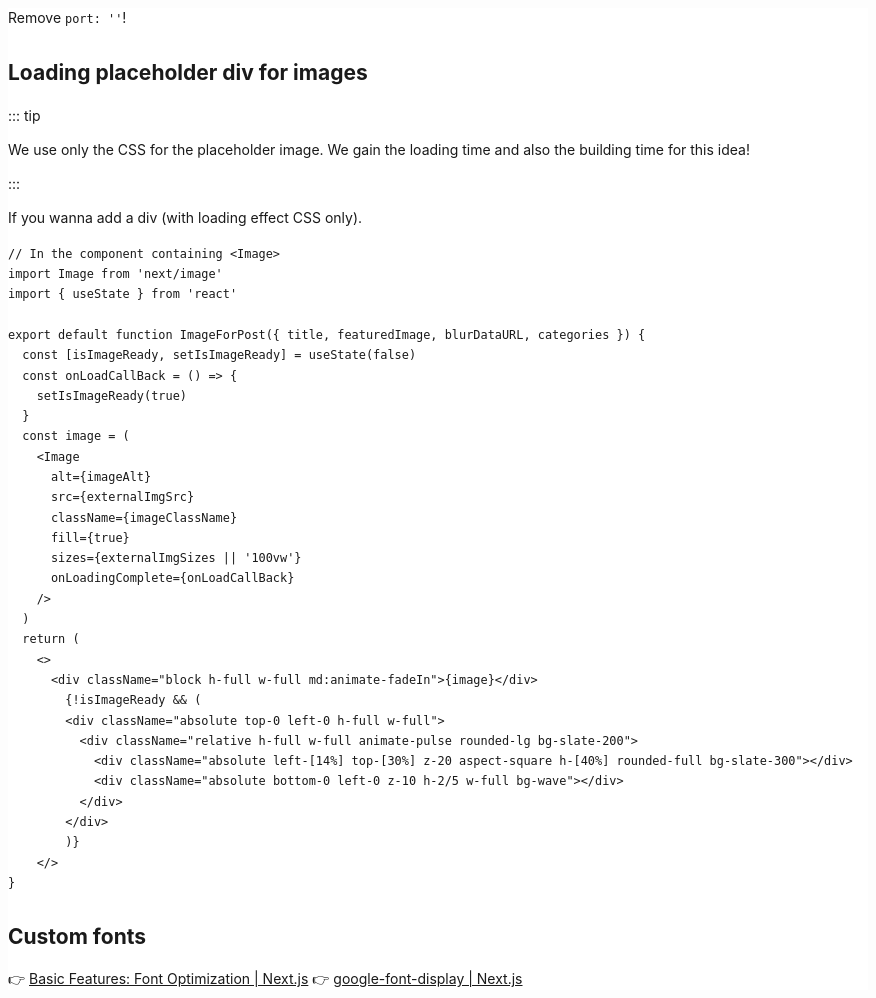 Remove `port: ''`!

## Loading placeholder div for images

::: tip

We use only the CSS for the placeholder image. We gain the loading time and also the building time for this idea!

:::

If you wanna add a div (with loading effect CSS only).

```tsx
// In the component containing <Image>
import Image from 'next/image'
import { useState } from 'react'

export default function ImageForPost({ title, featuredImage, blurDataURL, categories }) {
  const [isImageReady, setIsImageReady] = useState(false)
  const onLoadCallBack = () => {
    setIsImageReady(true)
  }
  const image = (
  	<Image
      alt={imageAlt}
      src={externalImgSrc}
      className={imageClassName}
      fill={true}
      sizes={externalImgSizes || '100vw'}
      onLoadingComplete={onLoadCallBack}
    />
  )
  return (
  	<>
      <div className="block h-full w-full md:animate-fadeIn">{image}</div>
    	{!isImageReady && (
        <div className="absolute top-0 left-0 h-full w-full">
          <div className="relative h-full w-full animate-pulse rounded-lg bg-slate-200">
            <div className="absolute left-[14%] top-[30%] z-20 aspect-square h-[40%] rounded-full bg-slate-300"></div>
            <div className="absolute bottom-0 left-0 z-10 h-2/5 w-full bg-wave"></div>
          </div>
        </div>
  		)}	
    </>
}
```



## Custom fonts

👉 [Basic Features: Font Optimization | Next.js](https://nextjs.org/docs/basic-features/font-optimization)
👉 [google-font-display | Next.js](https://nextjs.org/docs/messages/google-font-display)
